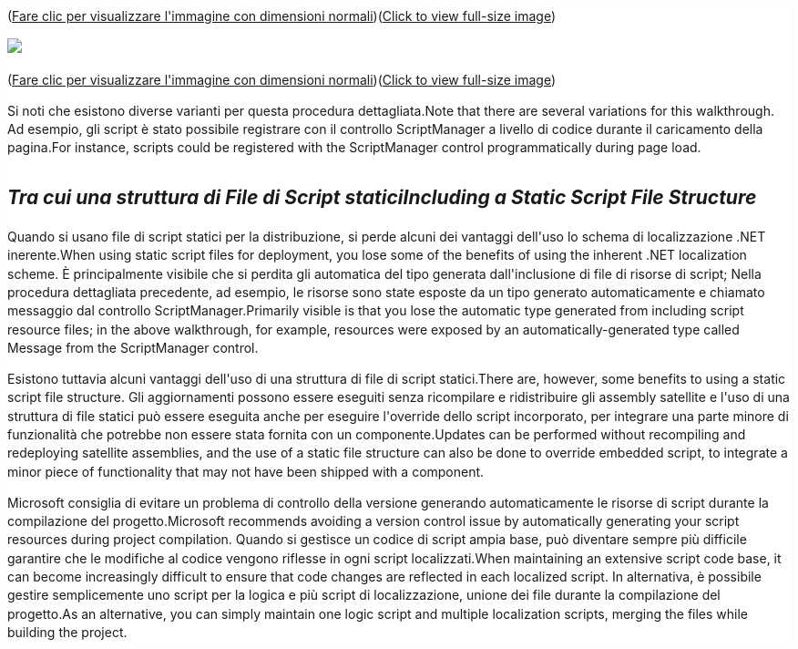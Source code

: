 <span data-ttu-id="7b341-179">([Fare clic per visualizzare l'immagine con dimensioni normali](understanding-asp-net-ajax-localization/_static/image3.png))</span><span class="sxs-lookup"><span data-stu-id="7b341-179">([Click to view full-size image](understanding-asp-net-ajax-localization/_static/image3.png))</span></span>


[![](understanding-asp-net-ajax-localization/_static/image5.png)](understanding-asp-net-ajax-localization/_static/image4.png)

<span data-ttu-id="7b341-180">([Fare clic per visualizzare l'immagine con dimensioni normali](understanding-asp-net-ajax-localization/_static/image6.png))</span><span class="sxs-lookup"><span data-stu-id="7b341-180">([Click to view full-size image](understanding-asp-net-ajax-localization/_static/image6.png))</span></span>


<span data-ttu-id="7b341-181">Si noti che esistono diverse varianti per questa procedura dettagliata.</span><span class="sxs-lookup"><span data-stu-id="7b341-181">Note that there are several variations for this walkthrough.</span></span> <span data-ttu-id="7b341-182">Ad esempio, gli script è stato possibile registrare con il controllo ScriptManager a livello di codice durante il caricamento della pagina.</span><span class="sxs-lookup"><span data-stu-id="7b341-182">For instance, scripts could be registered with the ScriptManager control programmatically during page load.</span></span>

## <a name="including-a-static-script-file-structure"></a><span data-ttu-id="7b341-183">*Tra cui una struttura di File di Script statici*</span><span class="sxs-lookup"><span data-stu-id="7b341-183">*Including a Static Script File Structure*</span></span>

<span data-ttu-id="7b341-184">Quando si usano file di script statici per la distribuzione, si perde alcuni dei vantaggi dell'uso lo schema di localizzazione .NET inerente.</span><span class="sxs-lookup"><span data-stu-id="7b341-184">When using static script files for deployment, you lose some of the benefits of using the inherent .NET localization scheme.</span></span> <span data-ttu-id="7b341-185">È principalmente visibile che si perdita gli automatica del tipo generata dall'inclusione di file di risorse di script; Nella procedura dettagliata precedente, ad esempio, le risorse sono state esposte da un tipo generato automaticamente e chiamato messaggio dal controllo ScriptManager.</span><span class="sxs-lookup"><span data-stu-id="7b341-185">Primarily visible is that you lose the automatic type generated from including script resource files; in the above walkthrough, for example, resources were exposed by an automatically-generated type called Message from the ScriptManager control.</span></span>

<span data-ttu-id="7b341-186">Esistono tuttavia alcuni vantaggi dell'uso di una struttura di file di script statici.</span><span class="sxs-lookup"><span data-stu-id="7b341-186">There are, however, some benefits to using a static script file structure.</span></span> <span data-ttu-id="7b341-187">Gli aggiornamenti possono essere eseguiti senza ricompilare e ridistribuire gli assembly satellite e l'uso di una struttura di file statici può essere eseguita anche per eseguire l'override dello script incorporato, per integrare una parte minore di funzionalità che potrebbe non essere stata fornita con un componente.</span><span class="sxs-lookup"><span data-stu-id="7b341-187">Updates can be performed without recompiling and redeploying satellite assemblies, and the use of a static file structure can also be done to override embedded script, to integrate a minor piece of functionality that may not have been shipped with a component.</span></span>

<span data-ttu-id="7b341-188">Microsoft consiglia di evitare un problema di controllo della versione generando automaticamente le risorse di script durante la compilazione del progetto.</span><span class="sxs-lookup"><span data-stu-id="7b341-188">Microsoft recommends avoiding a version control issue by automatically generating your script resources during project compilation.</span></span> <span data-ttu-id="7b341-189">Quando si gestisce un codice di script ampia base, può diventare sempre più difficile garantire che le modifiche al codice vengono riflesse in ogni script localizzati.</span><span class="sxs-lookup"><span data-stu-id="7b341-189">When maintaining an extensive script code base, it can become increasingly difficult to ensure that code changes are reflected in each localized script.</span></span> <span data-ttu-id="7b341-190">In alternativa, è possibile gestire semplicemente uno script per la logica e più script di localizzazione, unione dei file durante la compilazione del progetto.</span><span class="sxs-lookup"><span data-stu-id="7b341-190">As an alternative, you can simply maintain one logic script and multiple localization scripts, merging the files while building the project.</span></span>
